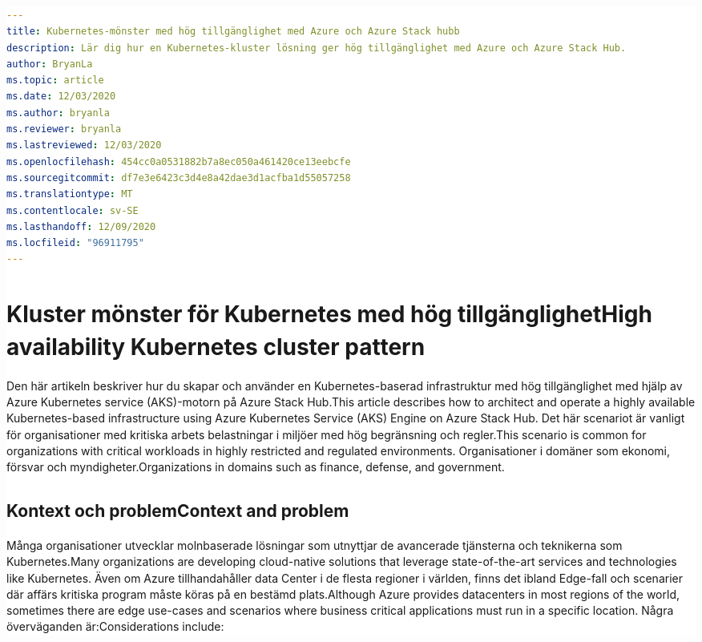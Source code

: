 ```yaml
---
title: Kubernetes-mönster med hög tillgänglighet med Azure och Azure Stack hubb
description: Lär dig hur en Kubernetes-kluster lösning ger hög tillgänglighet med Azure och Azure Stack Hub.
author: BryanLa
ms.topic: article
ms.date: 12/03/2020
ms.author: bryanla
ms.reviewer: bryanla
ms.lastreviewed: 12/03/2020
ms.openlocfilehash: 454cc0a0531882b7a8ec050a461420ce13eebcfe
ms.sourcegitcommit: df7e3e6423c3d4e8a42dae3d1acfba1d55057258
ms.translationtype: MT
ms.contentlocale: sv-SE
ms.lasthandoff: 12/09/2020
ms.locfileid: "96911795"
---
```

# <a name="high-availability-kubernetes-cluster-pattern"></a><span data-ttu-id="ea4a8-103">Kluster mönster för Kubernetes med hög tillgänglighet</span><span class="sxs-lookup"><span data-stu-id="ea4a8-103">High availability Kubernetes cluster pattern</span></span>

<span data-ttu-id="ea4a8-104">Den här artikeln beskriver hur du skapar och använder en Kubernetes-baserad infrastruktur med hög tillgänglighet med hjälp av Azure Kubernetes service (AKS)-motorn på Azure Stack Hub.</span><span class="sxs-lookup"><span data-stu-id="ea4a8-104">This article describes how to architect and operate a highly available Kubernetes-based infrastructure using Azure Kubernetes Service (AKS) Engine on Azure Stack Hub.</span></span> <span data-ttu-id="ea4a8-105">Det här scenariot är vanligt för organisationer med kritiska arbets belastningar i miljöer med hög begränsning och regler.</span><span class="sxs-lookup"><span data-stu-id="ea4a8-105">This scenario is common for organizations with critical workloads in highly restricted and regulated environments.</span></span> <span data-ttu-id="ea4a8-106">Organisationer i domäner som ekonomi, försvar och myndigheter.</span><span class="sxs-lookup"><span data-stu-id="ea4a8-106">Organizations in domains such as finance, defense, and government.</span></span>

## <a name="context-and-problem"></a><span data-ttu-id="ea4a8-107">Kontext och problem</span><span class="sxs-lookup"><span data-stu-id="ea4a8-107">Context and problem</span></span>

<span data-ttu-id="ea4a8-108">Många organisationer utvecklar molnbaserade lösningar som utnyttjar de avancerade tjänsterna och teknikerna som Kubernetes.</span><span class="sxs-lookup"><span data-stu-id="ea4a8-108">Many organizations are developing cloud-native solutions that leverage state-of-the-art services and technologies like Kubernetes.</span></span> <span data-ttu-id="ea4a8-109">Även om Azure tillhandahåller data Center i de flesta regioner i världen, finns det ibland Edge-fall och scenarier där affärs kritiska program måste köras på en bestämd plats.</span><span class="sxs-lookup"><span data-stu-id="ea4a8-109">Although Azure provides datacenters in most regions of the world, sometimes there are edge use-cases and scenarios where business critical applications must run in a specific location.</span></span> <span data-ttu-id="ea4a8-110">Några överväganden är:</span><span class="sxs-lookup"><span data-stu-id="ea4a8-110">Considerations include:</span></span>
